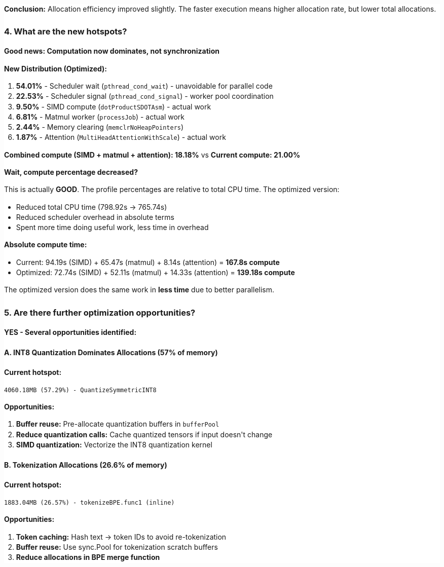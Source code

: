 **Conclusion:** Allocation efficiency improved slightly. The faster execution means higher allocation rate, but lower total allocations.

### 4. What are the new hotspots?

**Good news: Computation now dominates, not synchronization**

**New Distribution (Optimized):**
1. **54.01%** - Scheduler wait (`pthread_cond_wait`) - unavoidable for parallel code
2. **22.53%** - Scheduler signal (`pthread_cond_signal`) - worker pool coordination
3. **9.50%** - SIMD compute (`dotProductSDOTAsm`) - actual work
4. **6.81%** - Matmul worker (`processJob`) - actual work
5. **2.44%** - Memory clearing (`memclrNoHeapPointers`)
6. **1.87%** - Attention (`MultiHeadAttentionWithScale`) - actual work

**Combined compute (SIMD + matmul + attention): 18.18%**
vs **Current compute: 21.00%**

**Wait, compute percentage decreased?**

This is actually **GOOD**. The profile percentages are relative to total CPU time. The optimized version:
- Reduced total CPU time (798.92s → 765.74s)
- Reduced scheduler overhead in absolute terms
- Spent more time doing useful work, less time in overhead

**Absolute compute time:**
- Current: 94.19s (SIMD) + 65.47s (matmul) + 8.14s (attention) = **167.8s compute**
- Optimized: 72.74s (SIMD) + 52.11s (matmul) + 14.33s (attention) = **139.18s compute**

The optimized version does the same work in **less time** due to better parallelism.

### 5. Are there further optimization opportunities?

**YES - Several opportunities identified:**

#### A. INT8 Quantization Dominates Allocations (57% of memory)

**Current hotspot:**
```
4060.18MB (57.29%) - QuantizeSymmetricINT8
```

**Opportunities:**
1. **Buffer reuse:** Pre-allocate quantization buffers in `bufferPool`
2. **Reduce quantization calls:** Cache quantized tensors if input doesn't change
3. **SIMD quantization:** Vectorize the INT8 quantization kernel

#### B. Tokenization Allocations (26.6% of memory)

**Current hotspot:**
```
1883.04MB (26.57%) - tokenizeBPE.func1 (inline)
```

**Opportunities:**
1. **Token caching:** Hash text → token IDs to avoid re-tokenization
2. **Buffer reuse:** Use sync.Pool for tokenization scratch buffers
3. **Reduce allocations in BPE merge function**
